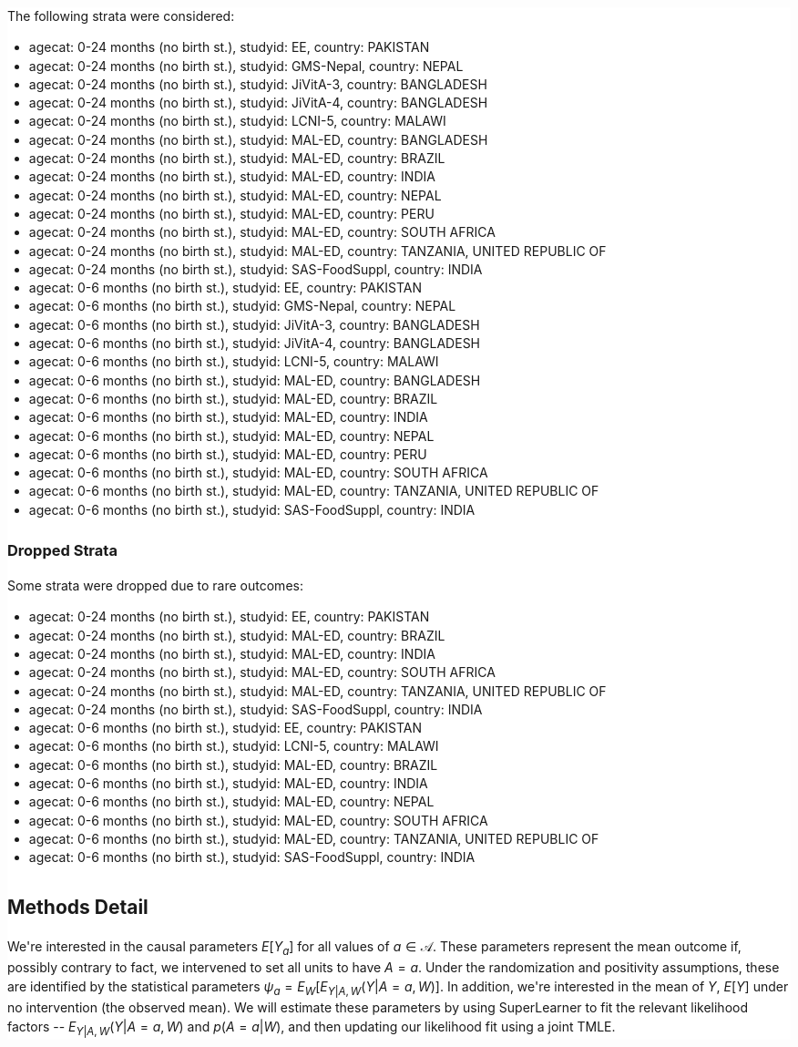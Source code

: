 
The following strata were considered:

* agecat: 0-24 months (no birth st.), studyid: EE, country: PAKISTAN
* agecat: 0-24 months (no birth st.), studyid: GMS-Nepal, country: NEPAL
* agecat: 0-24 months (no birth st.), studyid: JiVitA-3, country: BANGLADESH
* agecat: 0-24 months (no birth st.), studyid: JiVitA-4, country: BANGLADESH
* agecat: 0-24 months (no birth st.), studyid: LCNI-5, country: MALAWI
* agecat: 0-24 months (no birth st.), studyid: MAL-ED, country: BANGLADESH
* agecat: 0-24 months (no birth st.), studyid: MAL-ED, country: BRAZIL
* agecat: 0-24 months (no birth st.), studyid: MAL-ED, country: INDIA
* agecat: 0-24 months (no birth st.), studyid: MAL-ED, country: NEPAL
* agecat: 0-24 months (no birth st.), studyid: MAL-ED, country: PERU
* agecat: 0-24 months (no birth st.), studyid: MAL-ED, country: SOUTH AFRICA
* agecat: 0-24 months (no birth st.), studyid: MAL-ED, country: TANZANIA, UNITED REPUBLIC OF
* agecat: 0-24 months (no birth st.), studyid: SAS-FoodSuppl, country: INDIA
* agecat: 0-6 months (no birth st.), studyid: EE, country: PAKISTAN
* agecat: 0-6 months (no birth st.), studyid: GMS-Nepal, country: NEPAL
* agecat: 0-6 months (no birth st.), studyid: JiVitA-3, country: BANGLADESH
* agecat: 0-6 months (no birth st.), studyid: JiVitA-4, country: BANGLADESH
* agecat: 0-6 months (no birth st.), studyid: LCNI-5, country: MALAWI
* agecat: 0-6 months (no birth st.), studyid: MAL-ED, country: BANGLADESH
* agecat: 0-6 months (no birth st.), studyid: MAL-ED, country: BRAZIL
* agecat: 0-6 months (no birth st.), studyid: MAL-ED, country: INDIA
* agecat: 0-6 months (no birth st.), studyid: MAL-ED, country: NEPAL
* agecat: 0-6 months (no birth st.), studyid: MAL-ED, country: PERU
* agecat: 0-6 months (no birth st.), studyid: MAL-ED, country: SOUTH AFRICA
* agecat: 0-6 months (no birth st.), studyid: MAL-ED, country: TANZANIA, UNITED REPUBLIC OF
* agecat: 0-6 months (no birth st.), studyid: SAS-FoodSuppl, country: INDIA

### Dropped Strata

Some strata were dropped due to rare outcomes:

* agecat: 0-24 months (no birth st.), studyid: EE, country: PAKISTAN
* agecat: 0-24 months (no birth st.), studyid: MAL-ED, country: BRAZIL
* agecat: 0-24 months (no birth st.), studyid: MAL-ED, country: INDIA
* agecat: 0-24 months (no birth st.), studyid: MAL-ED, country: SOUTH AFRICA
* agecat: 0-24 months (no birth st.), studyid: MAL-ED, country: TANZANIA, UNITED REPUBLIC OF
* agecat: 0-24 months (no birth st.), studyid: SAS-FoodSuppl, country: INDIA
* agecat: 0-6 months (no birth st.), studyid: EE, country: PAKISTAN
* agecat: 0-6 months (no birth st.), studyid: LCNI-5, country: MALAWI
* agecat: 0-6 months (no birth st.), studyid: MAL-ED, country: BRAZIL
* agecat: 0-6 months (no birth st.), studyid: MAL-ED, country: INDIA
* agecat: 0-6 months (no birth st.), studyid: MAL-ED, country: NEPAL
* agecat: 0-6 months (no birth st.), studyid: MAL-ED, country: SOUTH AFRICA
* agecat: 0-6 months (no birth st.), studyid: MAL-ED, country: TANZANIA, UNITED REPUBLIC OF
* agecat: 0-6 months (no birth st.), studyid: SAS-FoodSuppl, country: INDIA

## Methods Detail

We're interested in the causal parameters $E[Y_a]$ for all values of $a \in \mathcal{A}$. These parameters represent the mean outcome if, possibly contrary to fact, we intervened to set all units to have $A=a$. Under the randomization and positivity assumptions, these are identified by the statistical parameters $\psi_a=E_W[E_{Y|A,W}(Y|A=a,W)]$.  In addition, we're interested in the mean of $Y$, $E[Y]$ under no intervention (the observed mean). We will estimate these parameters by using SuperLearner to fit the relevant likelihood factors -- $E_{Y|A,W}(Y|A=a,W)$ and $p(A=a|W)$, and then updating our likelihood fit using a joint TMLE.
